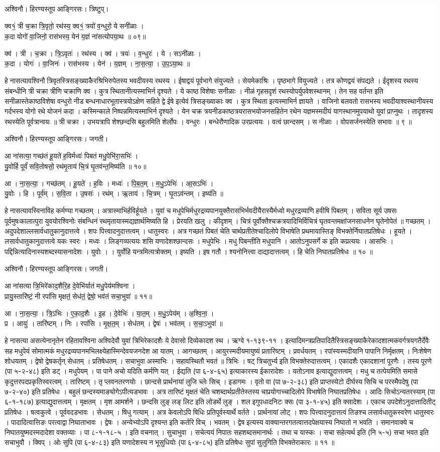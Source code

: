 अश्विनौ। हिरण्यस्तूप आङ्गिरसः। त्रिष्टुप्।

क्व१॒॑ त्री च॒क्रा त्रि॒वृतो॒ रथ॑स्य॒ क्व१॒॑ त्रयो॑ व॒न्धुरो॒ ये सनी॑ळाः ।  
क॒दा योगो॑ वा॒जिनो॒ रास॑भस्य॒ येन॑ य॒ज्ञं ना॑सत्योपया॒थः ॥ ०९॥

क्व॑ । त्री । च॒क्रा । त्रि॒ऽवृतः॑ । रथ॑स्य । क्व॑ । त्रयः॑ । व॒न्धुरः॑ । ये । सऽनी॑ळाः ।  
क॒दा । योगः॑ । वा॒जिनः॑ । रास॑भस्य । येन॑ । य॒ज्ञम् । ना॒स॒त्या॒ । उ॒प॒ऽया॒थः ॥

हे नासत्यावश्विनौ त्रिवृतस्त्रिसङ्ख्याकैरश्रिभिरुपेतस्य भवदीयस्य रथस्य । ईषाद्वयं पूर्वभागे संयुज्यते । सेयमेकाश्रिः । पृष्ठभागे वियुज्यते । तत्र कोणद्वयं संपद्यते । ईदृशस्य रथस्य संबन्धीनि त्री चक्रा त्रीणि चक्राणि क्व । कुत्र स्थितानीत्यस्माभिर्न दृश्यते । ये काष्ठ विशेषाः सनीळाः । नीळं गृहसदृशं रथस्योपर्युपवेशस्थानम् । तेन सह वर्तन्त इति सनीळास्तेकाष्ठविशेषा वन्धुरो नीड बन्धनाधारभूतास्त्रयोऽक्षेण सहिते द्वे ईषे इत्येवं त्रिसङ्ख्याकाः क्व । कुत्र स्थिता इत्यस्माभिर्न ज्ञायते । वाजिनो बलवतो रासभस्य भवदीयाश्वस्थानीयस्य गर्दभस्य योगो रथे योजनं कदा । कस्मिन्काले निष्पन्नमित्यस्माभिर्न दृश्यते । येन चक्र त्रयनीडकाष्ठत्रयरासभयोजनसहितेन रथेन यज्ञमस्मदीयं यागस्थानमुपयाथो युवां प्राप्नुथः । तादृशस्य रथस्येति पूर्वत्रान्वयः ॥ त्री चक्रा । उभयत्रापि शेश्छन्दसि बहुलमिति शेर्लोपः । वन्धुरः । बन्धेरौणादिक उरप्रत्ययः । वत्वं छान्दसम् । स नीळाः । वोपसर्जनस्येति सभावः ॥ ९ ॥

अश्विनौ। हिरण्यस्तूप आङ्गिरसः। जगती।

आ ना॑सत्या॒ गच्छ॑तं हू॒यते॑ ह॒विर्मध्वः॑ पिबतं मधु॒पेभि॑रा॒सभिः॑ ।  
यु॒वोर्हि पूर्वं॑ सवि॒तोषसो॒ रथ॑मृ॒ताय॑ चि॒त्रं घृ॒तव॑न्त॒मिष्य॑ति ॥ १०॥

आ । ना॒स॒त्या॒ । गच्छ॑तम् । हू॒यते॑ । ह॒विः । मध्वः॑ । पि॒ब॒त॒म् । म॒धु॒ऽपेभिः॑ । आ॒सऽभिः॑ ।  
यु॒वोः । हि । पूर्व॑म् । स॒वि॒ता । उ॒षसः॑ । रथ॑म् । ऋ॒ताय॑ । चि॒त्रम् । घृ॒तऽव॑न्तम् । इष्य॑ति ॥

हे नासत्यावस्विनाविह कर्मण्या गच्छतम् । अत्रास्माभिर्हविर्हूयते । युवां च मधुपेभिर्मधुरद्रव्यपानयुक्तैरासभिर्भवदीयैरास्यैर्मध्वो मधुरद्रव्याणि हवीषि पिबतम् । सविता सूर्य उषसः पूर्वमुषःकालात्पुरा युवयोरश्विनोः संबन्धिनं रथमृतायास्मद्यज्ञार्थमिष्यति हि । प्रेरयति खलु । कीदृशम् । चित्रं पूर्वोक्तैश्चक्रत्रयादिभिर्विचित्रं घृतवन्तमक्षांजनसाधनेन घृतेनोपेतं ॥ गच्छतम् । अदुपदेशाल्लसार्वधातुकानुदात्तत्वे । शपः पित्त्वादनुदात्तत्वम् । धातुस्वरः । अत्र गच्छतं पिबतं चेति चार्थप्रतीतेश्चादिलोपे विभाषेति प्रथमायास्तिङ् विभक्तेर्निघातप्रतिषेधः । हूयते । लसार्वधातुकानुदात्तत्वे यकः स्वरः । मध्वः । लिङ्गव्यत्ययः शसि यणादेशश्छान्दसः । मधुपेभिः । मधु पिबन्तीति मधुपानि । आतोऽनुपसर्गे क इति कप्रत्ययः । आसभिः । पद्दिन्नित्यादिनास्यशब्दस्यासनादेशः । युवोः । । युर्वोहि यन्त्रमित्यत्रोक्तम् । इष्यति । इष गतौ । श्यनोनित्त्वा दाद्यादात्तत्वम् । हि चेति निघातप्रतिषेधः ॥ १० ॥

अश्विनौ। हिरण्यस्तूप आङ्गिरसः। जगती।

आ ना॑सत्या त्रि॒भिरे॑काद॒शैरि॒ह दे॒वेभि॑र्यातं मधु॒पेय॑मश्विना ।  
प्रायु॒स्तारि॑ष्टं॒ नी रपां॑सि मृक्षतं॒ सेध॑तं॒ द्वेषो॒ भव॑तं सचा॒भुवा॑ ॥ ११॥

आ । ना॒स॒त्या॒ । त्रि॒ऽभिः । ए॒का॒द॒शैः । इ॒ह । दे॒वेभिः॑ । या॒त॒म् । म॒धु॒ऽपेय॑म् । अ॒श्वि॒ना॒ ।  
प्र । आयुः॑ । तारि॑ष्टम् । निः । रपां॑सि । मृ॒क्ष॒त॒म् । सेध॑तम् । द्वेषः॑ । भव॑तम् । स॒चा॒ऽभुवा॑ ॥

हे नासत्या असत्येनानृतेन रहितावश्विना अश्विदेवौ युवां त्रिभिरेकादशैः ये देवासो दिव्येकादश स्थ । ऋग्वे १-१३९-११ । इत्यादिमन्त्रप्रतिपादितैस्त्रिसङ्ख्याकैरेकादशात्मकवर्गत्रयगतैर्देवैः सह मधुपेयं सोमात्मकं मधुरद्रव्यपानमभिलक्ष्येहास्मिन्देवयजनदेश आ यातम् । आगच्छतम् । आयुरस्मदीयमायुष्यं प्रतारिष्टम् । प्रवर्धयतम् । रपांस्यस्मदीयानि पापानि निर्मृक्षतम् । निःशेषेण शोधयतम् । द्वेषो द्वेषकर्तृन् सेधतम् । प्रतिषेधतम् । सचाभुवा अस्माभिः । सहावस्थितौ भवतं ॥ त्रिभिः । षट् त्रिचतुर्भ्य इति विभक्तेरुदात्तत्वम् । एकादशैः एकादशानां पूरणैः । तस्य पूरणे (पा ५-२-४८) इति डट् । मधुपेयम् । पा पाने अचो यदिति कर्मणि यत् । ईद्यति (पा ६-४-६५) इत्याकारस्य ईकारादेशः । यतोऽनाव इत्याद्युदात्तत्वम् । मधु च तत्पेयमिति समासे कृदुत्तरपदप्रकृतिस्वरत्वम् । तारिष्टम् । तृ प्लवनतरणयोः । छान्दसे प्रार्थनायां लुजि च्लेः सिच् । इडागमः । वृतो वा (पा ७-२-३८) इति प्राप्तस्येटो दीर्घस्य सिचि च परस्मैपदेषु (पा ७-२-४०) इति प्रतिषेधः । बहुलं छन्दस्यमाङ्योगेऽपीत्यडभावः । अत्र तारिष्टं मृक्षतं चेति चशब्दार्थप्रतीतेस्तस्य चाप्रयोगाच्चादिलोपे विभाषेति निघातप्रतिषेधः । आदिः सिचोऽन्यतरस्याम् (पा ६-१-१८७) इत्याद्युदात्तत्वम् । मृक्षतम् । मृश आमर्शने । छन्दसि लुङ् लङ् लिट इति लोडर्थे लुङ् । शल इगुपधादनिटः क्सः (पा ३-१-४५) इति क्सादेशः । एकाच उपदेशेऽनुदात्तादितीट् प्रतिषेधः । षत्वकुत्वे । पूर्ववदडभावः । सेधतम् । षिधु गत्याम् । अत्र केवलोऽपि षिधिः प्रतिपूर्वस्यार्थे वर्तते । प्रार्थनायां लोट् । शपः पित्त्वादनुदात्तत्वं तिङश्च लसार्वधातुकस्वरेण धातुस्वरः । पादादित्वात्तिङः परत्वाद्वा निघाताभावः । द्वेषः । अन्येभ्योऽपि दृश्यन्त इति कर्तरि विच् । भवतम् । द्वेष इत्यस्य वाक्यान्तरगतत्वात्तदपेक्षयास्य निघातो न भवति । समानवाक्ये च निघातयुष्मदस्मदादेशा वक्तव्याः । पा ८-१-१८-५ । इति वचनात् । सुचाभुवा । सचेत्ययं निपातः सहशब्दसमानार्थः । तथा च यास्कः । सचा सहेत्यर्थ इति (नि ५-५) सचा भवत इति सचाभुवौ । क्विप् । ओः सुपि (पा ६-४-८३) इति यणादेशस्य न भूसुधियोः (पा ६-४-८५) इति प्रतिषेधः सुपां सुलुगिति विभक्तेराकारः ॥ ११ ॥

